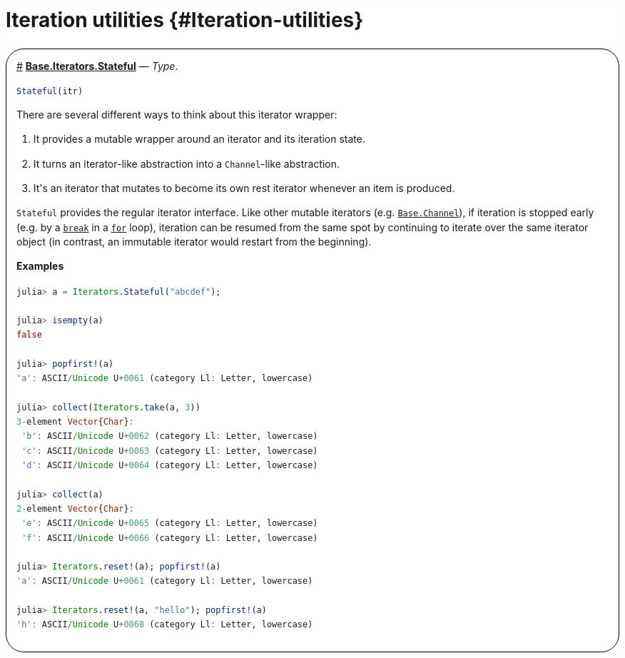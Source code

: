 
# Iteration utilities {#Iteration-utilities}
<div style='border-width:1px; border-style:solid; border-color:black; padding: 1em; border-radius: 25px;'>
<a id='Base.Iterators.Stateful' href='#Base.Iterators.Stateful'>#</a>&nbsp;<b><u>Base.Iterators.Stateful</u></b> &mdash; <i>Type</i>.




```julia
Stateful(itr)
```


There are several different ways to think about this iterator wrapper:
1. It provides a mutable wrapper around an iterator and its iteration state.
  
1. It turns an iterator-like abstraction into a `Channel`-like abstraction.
  
1. It&#39;s an iterator that mutates to become its own rest iterator whenever an item is produced.
  

`Stateful` provides the regular iterator interface. Like other mutable iterators (e.g. [`Base.Channel`](/base/parallel#Base.Channel)), if iteration is stopped early (e.g. by a [`break`](/base/base#break) in a [`for`](/base/base#for) loop), iteration can be resumed from the same spot by continuing to iterate over the same iterator object (in contrast, an immutable iterator would restart from the beginning).

**Examples**

```julia
julia> a = Iterators.Stateful("abcdef");

julia> isempty(a)
false

julia> popfirst!(a)
'a': ASCII/Unicode U+0061 (category Ll: Letter, lowercase)

julia> collect(Iterators.take(a, 3))
3-element Vector{Char}:
 'b': ASCII/Unicode U+0062 (category Ll: Letter, lowercase)
 'c': ASCII/Unicode U+0063 (category Ll: Letter, lowercase)
 'd': ASCII/Unicode U+0064 (category Ll: Letter, lowercase)

julia> collect(a)
2-element Vector{Char}:
 'e': ASCII/Unicode U+0065 (category Ll: Letter, lowercase)
 'f': ASCII/Unicode U+0066 (category Ll: Letter, lowercase)

julia> Iterators.reset!(a); popfirst!(a)
'a': ASCII/Unicode U+0061 (category Ll: Letter, lowercase)

julia> Iterators.reset!(a, "hello"); popfirst!(a)
'h': ASCII/Unicode U+0068 (category Ll: Letter, lowercase)
```
